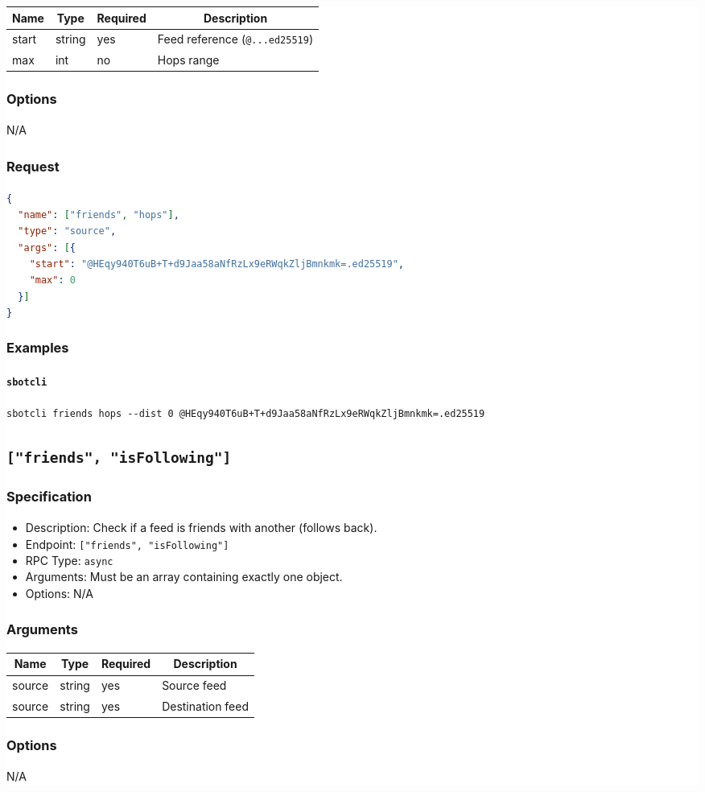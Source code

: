 | Name | Type | Required | Description |
| ---- | ---- | -------- | ----------- |
| start | string | yes | Feed reference (`@...ed25519`)|
| max | int | no | Hops range |

### Options

N/A

### Request

```json
{
  "name": ["friends", "hops"],
  "type": "source",
  "args": [{
    "start": "@HEqy940T6uB+T+d9Jaa58aNfRzLx9eRWqkZljBmnkmk=.ed25519",
    "max": 0
  }]
}
```

### Examples

#### `sbotcli`

```
sbotcli friends hops --dist 0 @HEqy940T6uB+T+d9Jaa58aNfRzLx9eRWqkZljBmnkmk=.ed25519
```

## `["friends", "isFollowing"]`

### Specification

* Description: Check if a feed is friends with another (follows back). 
* Endpoint:  `["friends", "isFollowing"]`
* RPC Type: `async`
* Arguments: Must be an array containing exactly one object.
* Options: N/A

### Arguments

| Name | Type | Required | Description |
| ---- | ---- | -------- | ----------- |
| source | string | yes | Source feed |
| source | string | yes | Destination feed |

### Options

N/A
